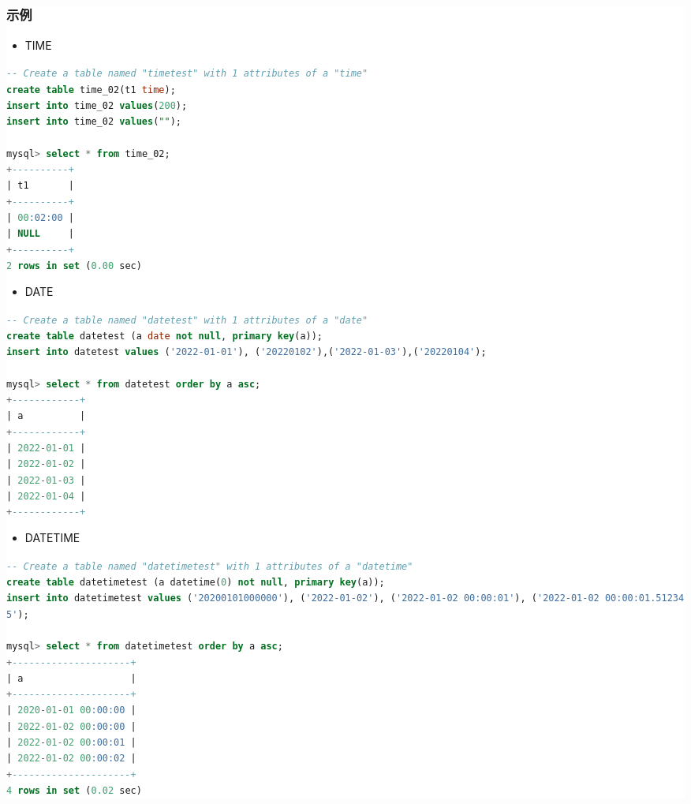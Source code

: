 ### **示例**

- TIME

```sql
-- Create a table named "timetest" with 1 attributes of a "time"
create table time_02(t1 time);
insert into time_02 values(200);
insert into time_02 values("");

mysql> select * from time_02;
+----------+
| t1       |
+----------+
| 00:02:00 |
| NULL     |
+----------+
2 rows in set (0.00 sec)
```

- DATE

```sql
-- Create a table named "datetest" with 1 attributes of a "date"
create table datetest (a date not null, primary key(a));
insert into datetest values ('2022-01-01'), ('20220102'),('2022-01-03'),('20220104');

mysql> select * from datetest order by a asc;
+------------+
| a          |
+------------+
| 2022-01-01 |
| 2022-01-02 |
| 2022-01-03 |
| 2022-01-04 |
+------------+
```

- DATETIME

```sql
-- Create a table named "datetimetest" with 1 attributes of a "datetime"
create table datetimetest (a datetime(0) not null, primary key(a));
insert into datetimetest values ('20200101000000'), ('2022-01-02'), ('2022-01-02 00:00:01'), ('2022-01-02 00:00:01.512345');

mysql> select * from datetimetest order by a asc;
+---------------------+
| a                   |
+---------------------+
| 2020-01-01 00:00:00 |
| 2022-01-02 00:00:00 |
| 2022-01-02 00:00:01 |
| 2022-01-02 00:00:02 |
+---------------------+
4 rows in set (0.02 sec)
```
